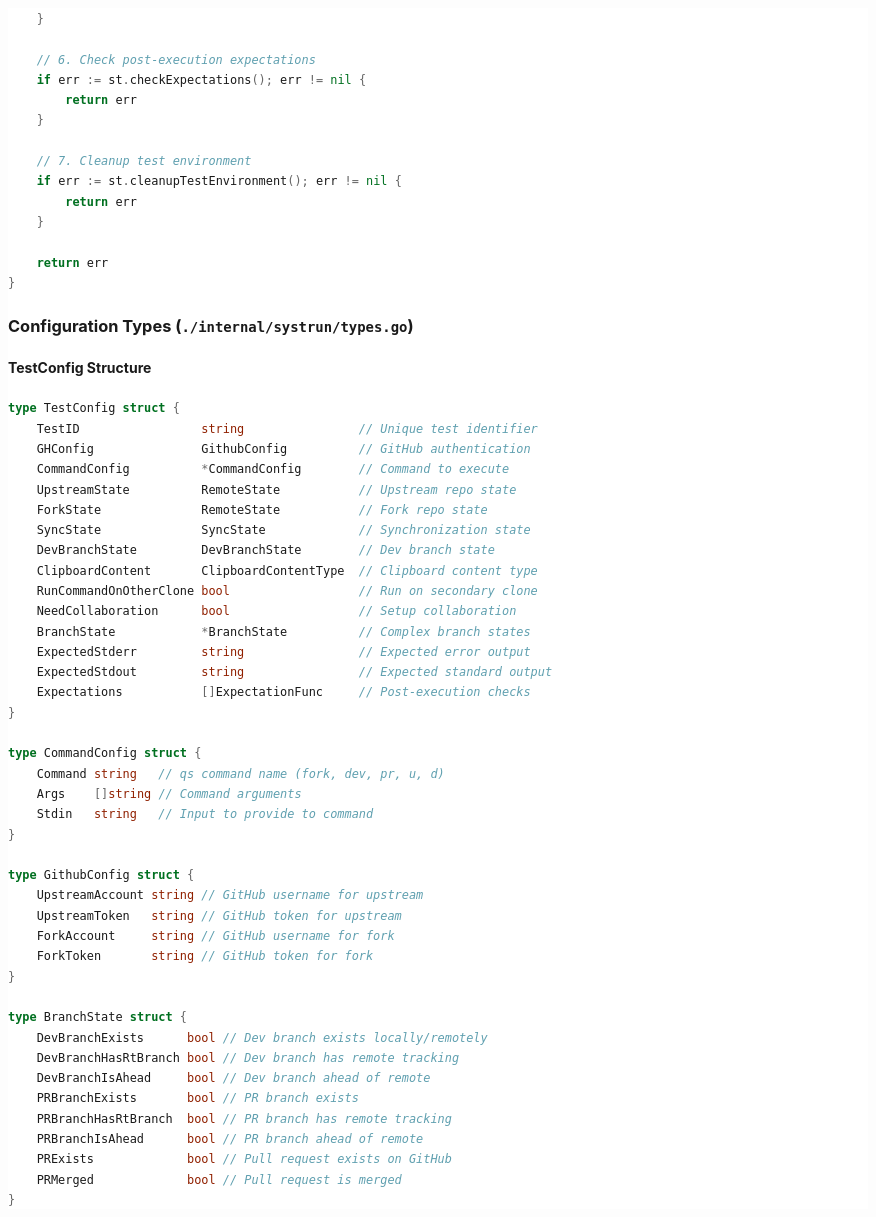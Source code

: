 ```go
    }

    // 6. Check post-execution expectations
    if err := st.checkExpectations(); err != nil {
        return err
    }

    // 7. Cleanup test environment
    if err := st.cleanupTestEnvironment(); err != nil {
        return err
    }

    return err
}
```

### Configuration Types (`./internal/systrun/types.go`)

#### TestConfig Structure

```go
type TestConfig struct {
    TestID                 string                // Unique test identifier
    GHConfig               GithubConfig          // GitHub authentication
    CommandConfig          *CommandConfig        // Command to execute
    UpstreamState          RemoteState           // Upstream repo state
    ForkState              RemoteState           // Fork repo state
    SyncState              SyncState             // Synchronization state
    DevBranchState         DevBranchState        // Dev branch state
    ClipboardContent       ClipboardContentType  // Clipboard content type
    RunCommandOnOtherClone bool                  // Run on secondary clone
    NeedCollaboration      bool                  // Setup collaboration
    BranchState            *BranchState          // Complex branch states
    ExpectedStderr         string                // Expected error output
    ExpectedStdout         string                // Expected standard output
    Expectations           []ExpectationFunc     // Post-execution checks
}

type CommandConfig struct {
    Command string   // qs command name (fork, dev, pr, u, d)
    Args    []string // Command arguments
    Stdin   string   // Input to provide to command
}

type GithubConfig struct {
    UpstreamAccount string // GitHub username for upstream
    UpstreamToken   string // GitHub token for upstream
    ForkAccount     string // GitHub username for fork
    ForkToken       string // GitHub token for fork
}

type BranchState struct {
    DevBranchExists      bool // Dev branch exists locally/remotely
    DevBranchHasRtBranch bool // Dev branch has remote tracking
    DevBranchIsAhead     bool // Dev branch ahead of remote
    PRBranchExists       bool // PR branch exists
    PRBranchHasRtBranch  bool // PR branch has remote tracking
    PRBranchIsAhead      bool // PR branch ahead of remote
    PRExists             bool // Pull request exists on GitHub
    PRMerged             bool // Pull request is merged
}
```
